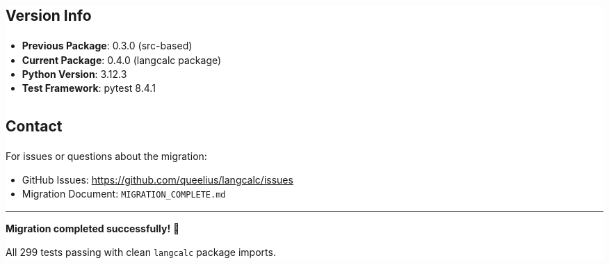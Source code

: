 ## Version Info

- **Previous Package**: 0.3.0 (src-based)
- **Current Package**: 0.4.0 (langcalc package)
- **Python Version**: 3.12.3
- **Test Framework**: pytest 8.4.1

## Contact

For issues or questions about the migration:
- GitHub Issues: https://github.com/queelius/langcalc/issues
- Migration Document: `MIGRATION_COMPLETE.md`

---

**Migration completed successfully!** 🎉

All 299 tests passing with clean `langcalc` package imports.
